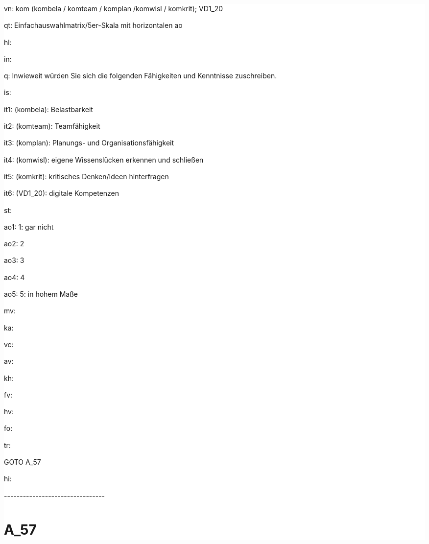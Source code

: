 vn: kom  (kombela / komteam / komplan /komwisl / komkrit); VD1_20

qt: Einfachauswahlmatrix/5er-Skala mit horizontalen ao

hl:

in:

q: Inwieweit würden Sie sich die folgenden Fähigkeiten und Kenntnisse zuschreiben.

is:


it1: (kombela): Belastbarkeit

it2: (komteam): Teamfähigkeit

it3: (komplan): Planungs- und Organisationsfähigkeit

it4: (komwisl): eigene Wissenslücken erkennen und schließen

it5: (komkrit): kritisches Denken/Ideen hinterfragen

it6: (VD1_20): digitale Kompetenzen


st:

ao1: 1: gar nicht

ao2: 2

ao3: 3

ao4: 4

ao5: 5: in hohem Maße

mv:

ka:

vc:

av:

kh:

fv:

hv:

fo:

tr:

GOTO A_57

hi:

\--------------------------------


A_57
=========

